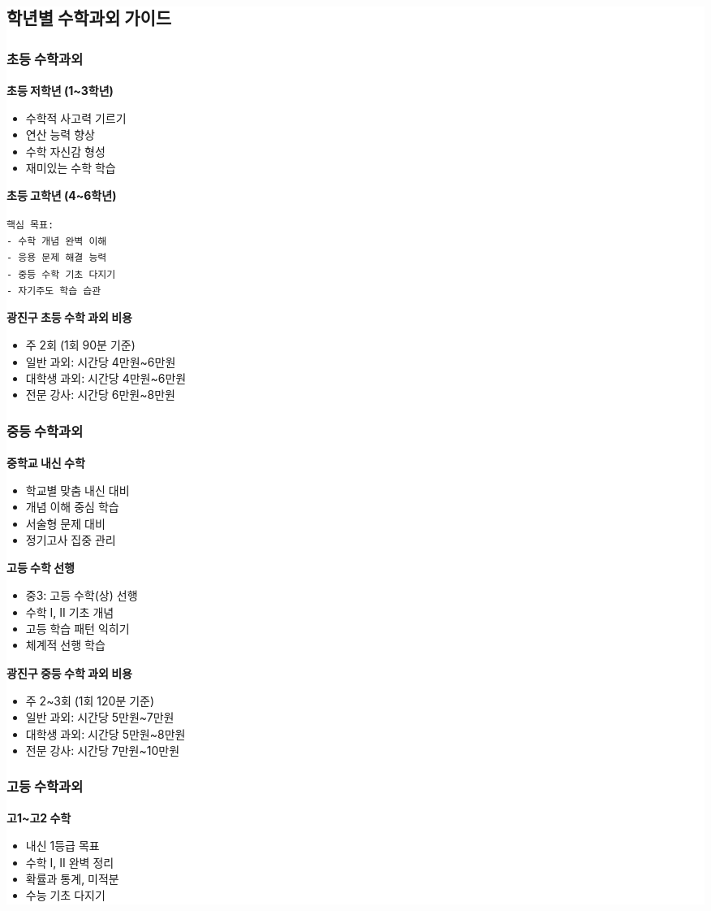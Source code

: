 ## 학년별 수학과외 가이드

### 초등 수학과외

**초등 저학년 (1~3학년)**
- 수학적 사고력 기르기
- 연산 능력 향상
- 수학 자신감 형성
- 재미있는 수학 학습

**초등 고학년 (4~6학년)**
```
핵심 목표:
- 수학 개념 완벽 이해
- 응용 문제 해결 능력
- 중등 수학 기초 다지기
- 자기주도 학습 습관
```

**광진구 초등 수학 과외 비용**
- 주 2회 (1회 90분 기준)
- 일반 과외: 시간당 4만원~6만원
- 대학생 과외: 시간당 4만원~6만원
- 전문 강사: 시간당 6만원~8만원

### 중등 수학과외

**중학교 내신 수학**
- 학교별 맞춤 내신 대비
- 개념 이해 중심 학습
- 서술형 문제 대비
- 정기고사 집중 관리

**고등 수학 선행**
- 중3: 고등 수학(상) 선행
- 수학 I, II 기초 개념
- 고등 학습 패턴 익히기
- 체계적 선행 학습

**광진구 중등 수학 과외 비용**
- 주 2~3회 (1회 120분 기준)
- 일반 과외: 시간당 5만원~7만원
- 대학생 과외: 시간당 5만원~8만원
- 전문 강사: 시간당 7만원~10만원

### 고등 수학과외

**고1~고2 수학**
- 내신 1등급 목표
- 수학 I, II 완벽 정리
- 확률과 통계, 미적분
- 수능 기초 다지기
